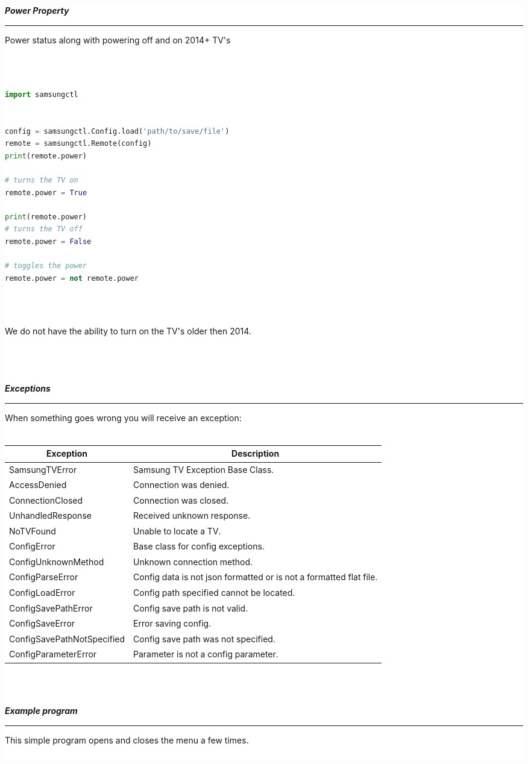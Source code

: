 ***Power Property***
____________________
Power status along with powering off and on 2014+ TV's

<br></br>
```python
import samsungctl


config = samsungctl.Config.load('path/to/save/file')
remote = samsungctl.Remote(config)
print(remote.power)

# turns the TV on
remote.power = True

print(remote.power)
# turns the TV off
remote.power = False

# toggles the power
remote.power = not remote.power
```
<br></br>

We do not have the ability to turn on the TV's older then 2014.
<br></br>
<br></br>

***Exceptions***
________________
When something goes wrong you will receive an exception:
<br></br>

Exception|Description
---------|-----------
SamsungTVError|Samsung TV Exception Base Class.
AccessDenied|Connection was denied.
ConnectionClosed|Connection was closed.
UnhandledResponse|Received unknown response.
NoTVFound|Unable to locate a TV.
ConfigError|Base class for config exceptions.
ConfigUnknownMethod|Unknown connection method.
ConfigParseError|Config data is not json formatted or is not a formatted flat file.
ConfigLoadError|Config path specified cannot be located.
ConfigSavePathError|Config save path is not valid.
ConfigSaveError|Error saving config.
ConfigSavePathNotSpecified|Config save path was not specified.
ConfigParameterError|Parameter is not a config parameter.
<br></br>

***Example program***
_____________________
This simple program opens and closes the menu a few times.
<br></br>
